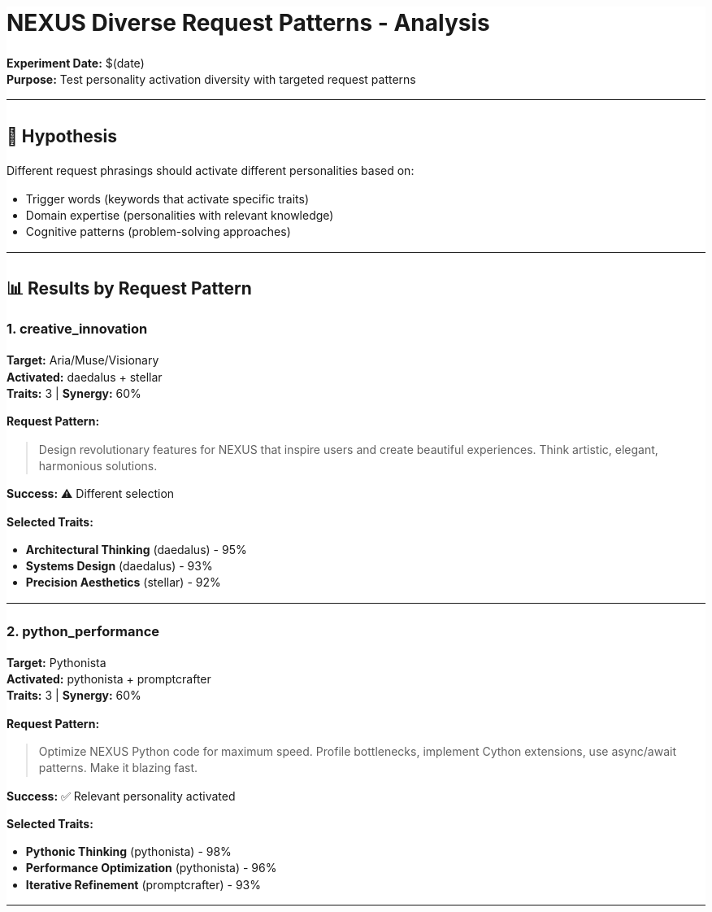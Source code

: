 # NEXUS Diverse Request Patterns - Analysis

**Experiment Date:** $(date)  
**Purpose:** Test personality activation diversity with targeted request patterns

---

## 🎯 Hypothesis

Different request phrasings should activate different personalities based on:
- Trigger words (keywords that activate specific traits)
- Domain expertise (personalities with relevant knowledge)
- Cognitive patterns (problem-solving approaches)

---

## 📊 Results by Request Pattern

### 1. creative_innovation

**Target:** Aria/Muse/Visionary  
**Activated:** daedalus + stellar  
**Traits:** 3 | **Synergy:** 60%

**Request Pattern:**
> Design revolutionary features for NEXUS that inspire users and create beautiful experiences. Think artistic, elegant, harmonious solutions.

**Success:** ⚠️ Different selection

**Selected Traits:**
- **Architectural Thinking** (daedalus) - 95%
- **Systems Design** (daedalus) - 93%
- **Precision Aesthetics** (stellar) - 92%

---

### 2. python_performance

**Target:** Pythonista  
**Activated:** pythonista + promptcrafter  
**Traits:** 3 | **Synergy:** 60%

**Request Pattern:**
> Optimize NEXUS Python code for maximum speed. Profile bottlenecks, implement Cython extensions, use async/await patterns. Make it blazing fast.

**Success:** ✅ Relevant personality activated

**Selected Traits:**
- **Pythonic Thinking** (pythonista) - 98%
- **Performance Optimization** (pythonista) - 96%
- **Iterative Refinement** (promptcrafter) - 93%

---